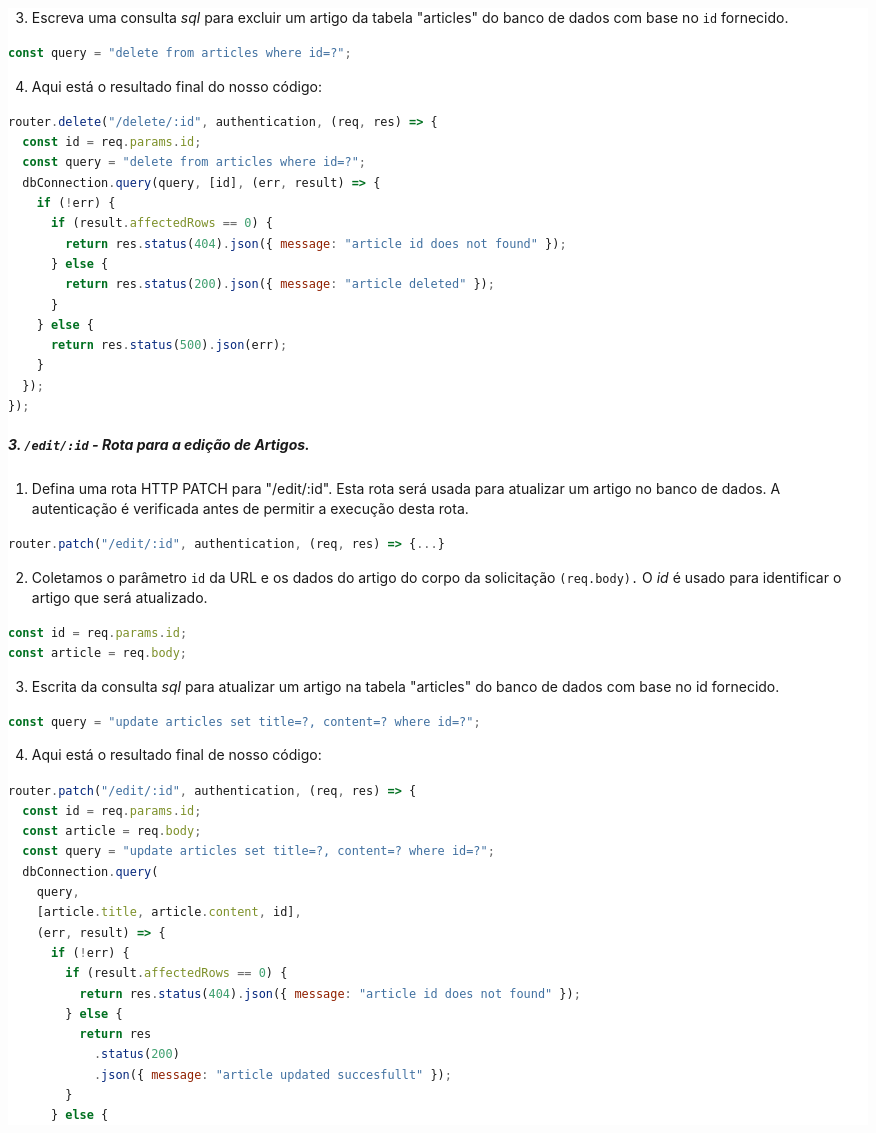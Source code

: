 3. Escreva uma consulta *sql* para excluir um artigo da tabela "articles" do banco de dados com base no `id` fornecido.

```javascript
const query = "delete from articles where id=?";
```

4. Aqui está o resultado final do nosso código:

```javascript
router.delete("/delete/:id", authentication, (req, res) => {
  const id = req.params.id;
  const query = "delete from articles where id=?";
  dbConnection.query(query, [id], (err, result) => {
    if (!err) {
      if (result.affectedRows == 0) {
        return res.status(404).json({ message: "article id does not found" });
      } else {
        return res.status(200).json({ message: "article deleted" });
      }
    } else {
      return res.status(500).json(err);
    }
  });
});
```

##### 3. `/edit/:id` - Rota para a edição de Artigos.

1. Defina uma rota HTTP PATCH para "/edit/:id". Esta rota será usada para atualizar um artigo no banco de dados. A autenticação é verificada antes de permitir a execução desta rota.

```javascript
router.patch("/edit/:id", authentication, (req, res) => {...}
```

2. Coletamos o parâmetro `id` da URL e os dados do artigo do corpo da solicitação `(req.body).` O *id* é usado para identificar o artigo que será atualizado.

```javascript
const id = req.params.id;
const article = req.body;
```

3. Escrita da consulta *sql* para atualizar um artigo na tabela "articles" do banco de dados com base no id fornecido.

```javascript
const query = "update articles set title=?, content=? where id=?";
```

4. Aqui está o resultado final de nosso código:

```javascript
router.patch("/edit/:id", authentication, (req, res) => {
  const id = req.params.id;
  const article = req.body;
  const query = "update articles set title=?, content=? where id=?";
  dbConnection.query(
    query,
    [article.title, article.content, id],
    (err, result) => {
      if (!err) {
        if (result.affectedRows == 0) {
          return res.status(404).json({ message: "article id does not found" });
        } else {
          return res
            .status(200)
            .json({ message: "article updated succesfullt" });
        }
      } else {
```